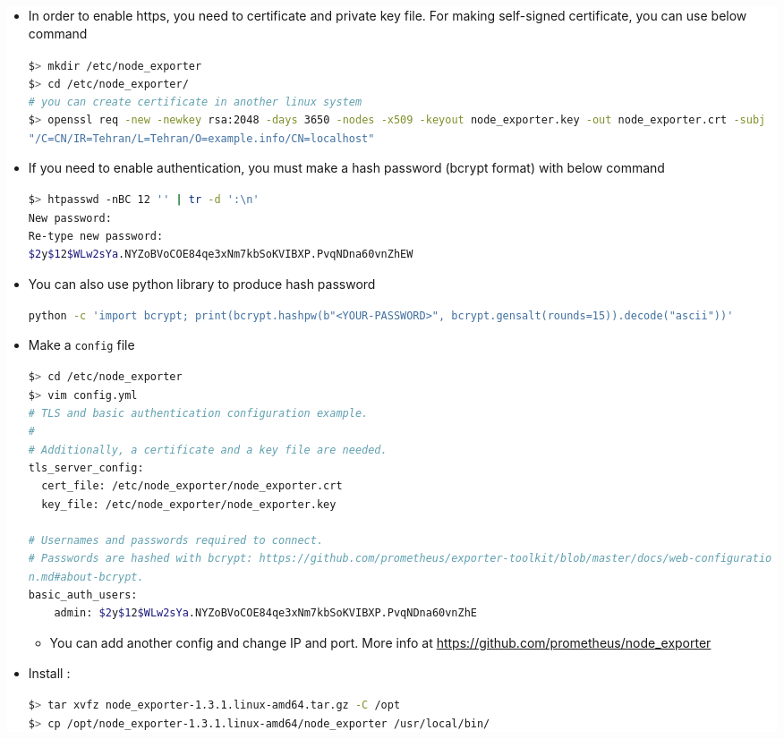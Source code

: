 - In order to enable https, you need to certificate and private key file. For making self-signed certificate, you can use below command

  ````bash
  $> mkdir /etc/node_exporter
  $> cd /etc/node_exporter/
  # you can create certificate in another linux system
  $> openssl req -new -newkey rsa:2048 -days 3650 -nodes -x509 -keyout node_exporter.key -out node_exporter.crt -subj "/C=CN/IR=Tehran/L=Tehran/O=example.info/CN=localhost"  
  ````

- If you need to enable authentication, you must make a hash password (bcrypt format) with below command

  ````bash
  $> htpasswd -nBC 12 '' | tr -d ':\n'       
  New password:
  Re-type new password:                                              
  $2y$12$WLw2sYa.NYZoBVoCOE84qe3xNm7kbSoKVIBXP.PvqNDna60vnZhEW
  ````

- You can also use python library to produce hash password

  ````bash
  python -c 'import bcrypt; print(bcrypt.hashpw(b"<YOUR-PASSWORD>", bcrypt.gensalt(rounds=15)).decode("ascii"))'
  ````

- Make a `config` file 

  ````bash
  $> cd /etc/node_exporter
  $> vim config.yml
  # TLS and basic authentication configuration example.
  #
  # Additionally, a certificate and a key file are needed.
  tls_server_config:
    cert_file: /etc/node_exporter/node_exporter.crt
    key_file: /etc/node_exporter/node_exporter.key
  
  # Usernames and passwords required to connect.
  # Passwords are hashed with bcrypt: https://github.com/prometheus/exporter-toolkit/blob/master/docs/web-configuration.md#about-bcrypt.
  basic_auth_users:
      admin: $2y$12$WLw2sYa.NYZoBVoCOE84qe3xNm7kbSoKVIBXP.PvqNDna60vnZhE
  
  ````

  - You can add another config and change IP and port. More info at https://github.com/prometheus/node_exporter

- Install : 

  ````bash
  $> tar xvfz node_exporter-1.3.1.linux-amd64.tar.gz -C /opt
  $> cp /opt/node_exporter-1.3.1.linux-amd64/node_exporter /usr/local/bin/
  ````
